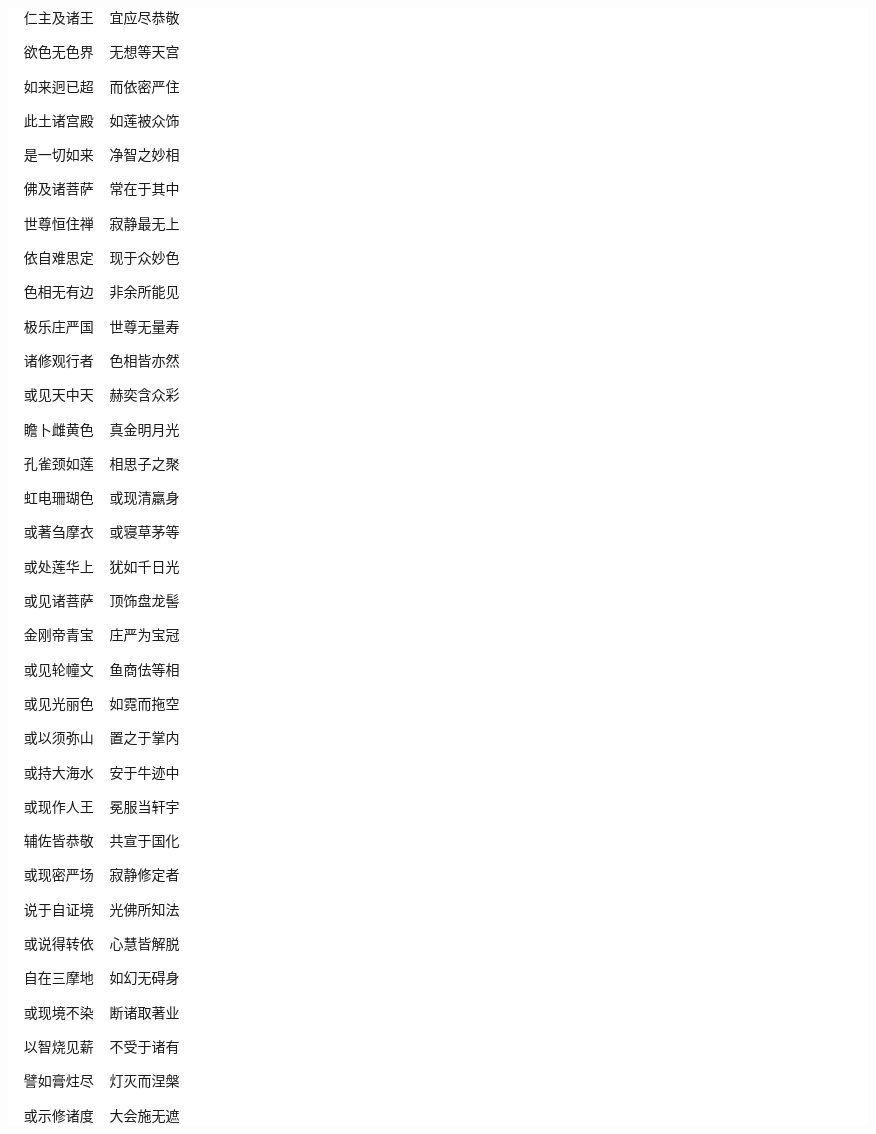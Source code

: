 &nbsp;&nbsp;&nbsp;&nbsp;仁主及诸王&nbsp;&nbsp;&nbsp;&nbsp;宜应尽恭敬

&nbsp;&nbsp;&nbsp;&nbsp;欲色无色界&nbsp;&nbsp;&nbsp;&nbsp;无想等天宫

&nbsp;&nbsp;&nbsp;&nbsp;如来迥已超&nbsp;&nbsp;&nbsp;&nbsp;而依密严住

&nbsp;&nbsp;&nbsp;&nbsp;此土诸宫殿&nbsp;&nbsp;&nbsp;&nbsp;如莲被众饰

&nbsp;&nbsp;&nbsp;&nbsp;是一切如来&nbsp;&nbsp;&nbsp;&nbsp;净智之妙相

&nbsp;&nbsp;&nbsp;&nbsp;佛及诸菩萨&nbsp;&nbsp;&nbsp;&nbsp;常在于其中

&nbsp;&nbsp;&nbsp;&nbsp;世尊恒住禅&nbsp;&nbsp;&nbsp;&nbsp;寂静最无上

&nbsp;&nbsp;&nbsp;&nbsp;依自难思定&nbsp;&nbsp;&nbsp;&nbsp;现于众妙色

&nbsp;&nbsp;&nbsp;&nbsp;色相无有边&nbsp;&nbsp;&nbsp;&nbsp;非余所能见

&nbsp;&nbsp;&nbsp;&nbsp;极乐庄严国&nbsp;&nbsp;&nbsp;&nbsp;世尊无量寿

&nbsp;&nbsp;&nbsp;&nbsp;诸修观行者&nbsp;&nbsp;&nbsp;&nbsp;色相皆亦然

&nbsp;&nbsp;&nbsp;&nbsp;或见天中天&nbsp;&nbsp;&nbsp;&nbsp;赫奕含众彩

&nbsp;&nbsp;&nbsp;&nbsp;瞻卜雌黄色&nbsp;&nbsp;&nbsp;&nbsp;真金明月光

&nbsp;&nbsp;&nbsp;&nbsp;孔雀颈如莲&nbsp;&nbsp;&nbsp;&nbsp;相思子之聚

&nbsp;&nbsp;&nbsp;&nbsp;虹电珊瑚色&nbsp;&nbsp;&nbsp;&nbsp;或现清羸身

&nbsp;&nbsp;&nbsp;&nbsp;或著刍摩衣&nbsp;&nbsp;&nbsp;&nbsp;或寝草茅等

&nbsp;&nbsp;&nbsp;&nbsp;或处莲华上&nbsp;&nbsp;&nbsp;&nbsp;犹如千日光

&nbsp;&nbsp;&nbsp;&nbsp;或见诸菩萨&nbsp;&nbsp;&nbsp;&nbsp;顶饰盘龙髻

&nbsp;&nbsp;&nbsp;&nbsp;金刚帝青宝&nbsp;&nbsp;&nbsp;&nbsp;庄严为宝冠

&nbsp;&nbsp;&nbsp;&nbsp;或见轮幢文&nbsp;&nbsp;&nbsp;&nbsp;鱼商佉等相

&nbsp;&nbsp;&nbsp;&nbsp;或见光丽色&nbsp;&nbsp;&nbsp;&nbsp;如霓而拖空

&nbsp;&nbsp;&nbsp;&nbsp;或以须弥山&nbsp;&nbsp;&nbsp;&nbsp;置之于掌内

&nbsp;&nbsp;&nbsp;&nbsp;或持大海水&nbsp;&nbsp;&nbsp;&nbsp;安于牛迹中

&nbsp;&nbsp;&nbsp;&nbsp;或现作人王&nbsp;&nbsp;&nbsp;&nbsp;冕服当轩宇

&nbsp;&nbsp;&nbsp;&nbsp;辅佐皆恭敬&nbsp;&nbsp;&nbsp;&nbsp;共宣于国化

&nbsp;&nbsp;&nbsp;&nbsp;或现密严场&nbsp;&nbsp;&nbsp;&nbsp;寂静修定者

&nbsp;&nbsp;&nbsp;&nbsp;说于自证境&nbsp;&nbsp;&nbsp;&nbsp;光佛所知法

&nbsp;&nbsp;&nbsp;&nbsp;或说得转依&nbsp;&nbsp;&nbsp;&nbsp;心慧皆解脱

&nbsp;&nbsp;&nbsp;&nbsp;自在三摩地&nbsp;&nbsp;&nbsp;&nbsp;如幻无碍身

&nbsp;&nbsp;&nbsp;&nbsp;或现境不染&nbsp;&nbsp;&nbsp;&nbsp;断诸取著业

&nbsp;&nbsp;&nbsp;&nbsp;以智烧见薪&nbsp;&nbsp;&nbsp;&nbsp;不受于诸有

&nbsp;&nbsp;&nbsp;&nbsp;譬如膏炷尽&nbsp;&nbsp;&nbsp;&nbsp;灯灭而涅槃

&nbsp;&nbsp;&nbsp;&nbsp;或示修诸度&nbsp;&nbsp;&nbsp;&nbsp;大会施无遮
